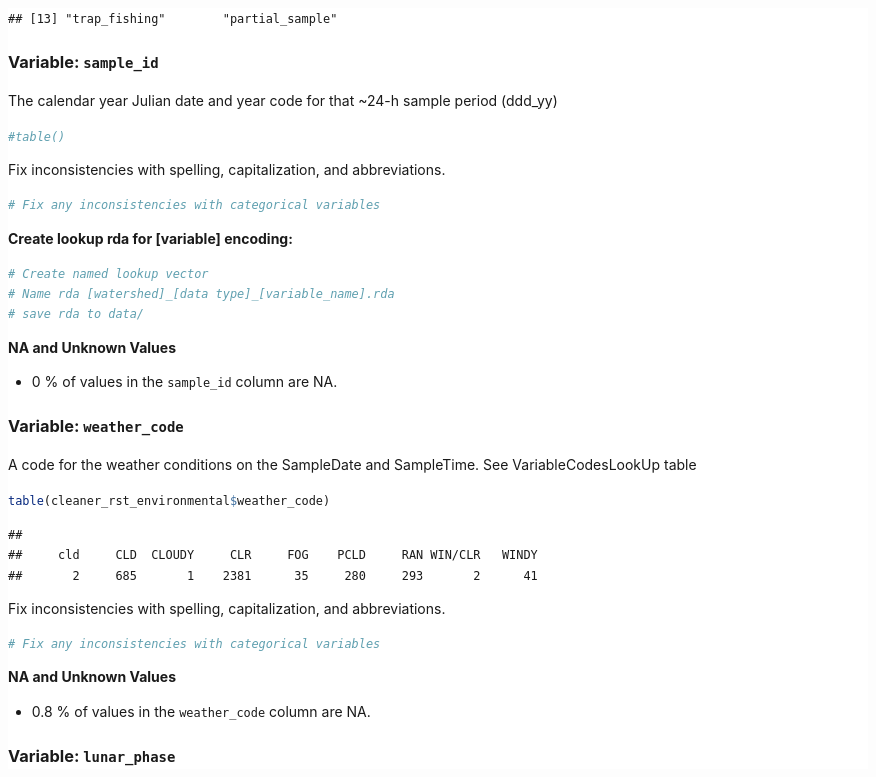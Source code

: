     ## [13] "trap_fishing"        "partial_sample"

### Variable: `sample_id`

The calendar year Julian date and year code for that \~24-h sample
period (ddd\_yy)

``` r
#table() 
```

Fix inconsistencies with spelling, capitalization, and abbreviations.

``` r
# Fix any inconsistencies with categorical variables
```

**Create lookup rda for \[variable\] encoding:**

``` r
# Create named lookup vector
# Name rda [watershed]_[data type]_[variable_name].rda
# save rda to data/ 
```

**NA and Unknown Values**

-   0 % of values in the `sample_id` column are NA.

### Variable: `weather_code`

A code for the weather conditions on the SampleDate and SampleTime. See
VariableCodesLookUp table

``` r
table(cleaner_rst_environmental$weather_code) 
```

    ## 
    ##     cld     CLD  CLOUDY     CLR     FOG    PCLD     RAN WIN/CLR   WINDY 
    ##       2     685       1    2381      35     280     293       2      41

Fix inconsistencies with spelling, capitalization, and abbreviations.

``` r
# Fix any inconsistencies with categorical variables
```

**NA and Unknown Values**

-   0.8 % of values in the `weather_code` column are NA.

### Variable: `lunar_phase`
